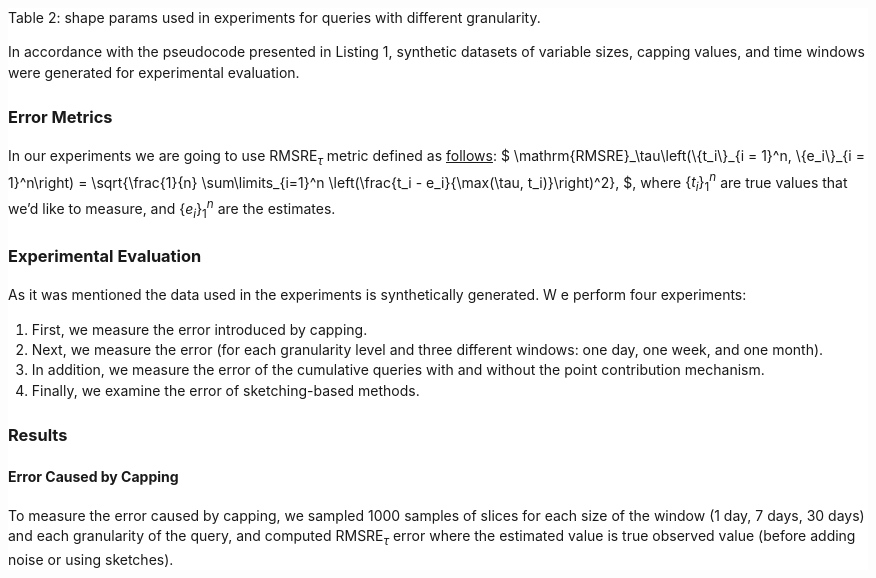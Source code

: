 
Table 2:  shape params used in experiments for queries with different granularity.

In accordance with the pseudocode presented in Listing 1, synthetic datasets of 
variable sizes, capping values, and time windows were generated for experimental
evaluation.


### Error Metrics

In our experiments we are going to use $`\text{RMSRE}_\tau`$ metric defined as 
[follows](https://developers.google.com/privacy-sandbox/relevance/attribution-reporting/design-decisions#expandable-9):
$`
    \mathrm{RMSRE}_\tau\left(\{t_i\}_{i = 1}^n, \{e_i\}_{i = 1}^n\right) = 
    \sqrt{\frac{1}{n} \sum\limits_{i=1}^n \left(\frac{t_i - e_i}{\max(\tau, t_i)}\right)^2},
`$, where 
$`\{t_i\}_1^n`$ are true values that we’d like to measure, and 
$`\{e_i\}_1^n`$ are the estimates.


### Experimental Evaluation 

As it was mentioned the data used in the experiments is synthetically generated. W
e perform four experiments: 



1. First, we measure the error introduced by capping.
2. Next, we measure the error (for each granularity level and three different
  windows: one day, one week, and one month).
3. In addition, we measure the error of the cumulative queries with and without
  the point contribution mechanism.
4. Finally, we examine the error of sketching-based methods.


### Results


#### Error Caused by Capping

To measure the error caused by capping, we sampled 1000 samples of slices for
each size of the window (1 day, 7 days, 30 days) and each granularity of the
query, and computed $`\text{RMSRE}_\tau`$ error where the estimated value is true
observed value (before adding noise or using sketches).
